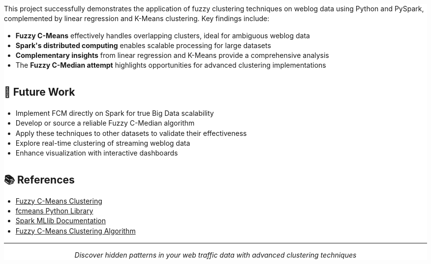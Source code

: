 This project successfully demonstrates the application of fuzzy clustering techniques on weblog data using Python and PySpark, complemented by linear regression and K-Means clustering. Key findings include:

- **Fuzzy C-Means** effectively handles overlapping clusters, ideal for ambiguous weblog data
- **Spark's distributed computing** enables scalable processing for large datasets
- **Complementary insights** from linear regression and K-Means provide a comprehensive analysis
- The **Fuzzy C-Median attempt** highlights opportunities for advanced clustering implementations

## 🔮 Future Work

- Implement FCM directly on Spark for true Big Data scalability
- Develop or source a reliable Fuzzy C-Median algorithm
- Apply these techniques to other datasets to validate their effectiveness
- Explore real-time clustering of streaming weblog data
- Enhance visualization with interactive dashboards

## 📚 References

- [Fuzzy C-Means Clustering](https://en.wikipedia.org/wiki/Fuzzy_clustering)
- [fcmeans Python Library](https://github.com/omadson/fuzzy-c-means)
- [Spark MLlib Documentation](https://spark.apache.org/docs/latest/ml-guide.html)
- [Fuzzy C-Means Clustering Algorithm](https://ieeexplore.ieee.org/document/4767370)

---

<p align="center">
  <i>Discover hidden patterns in your web traffic data with advanced clustering techniques</i>
</p>